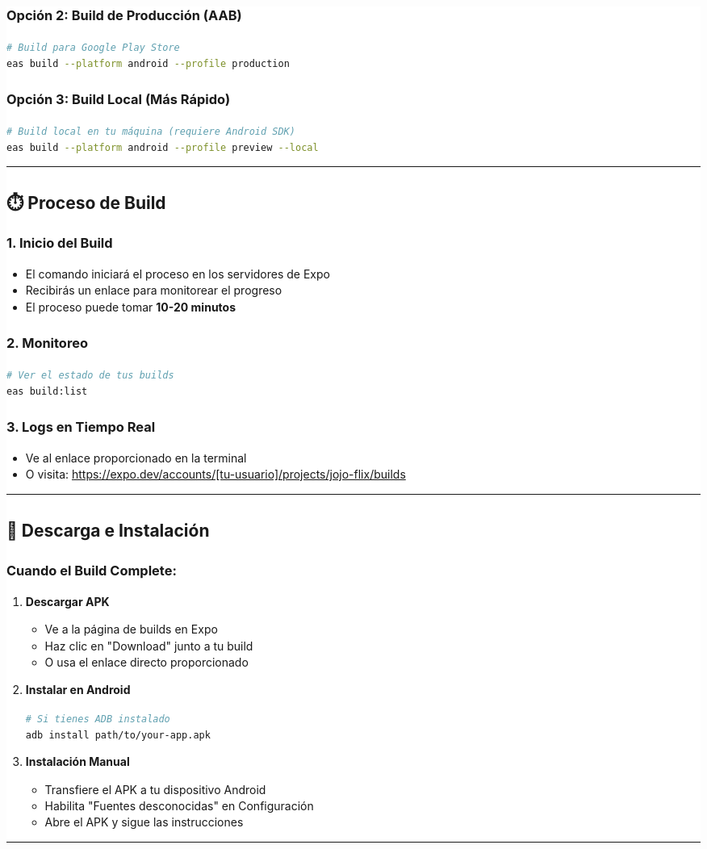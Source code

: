 ### **Opción 2: Build de Producción (AAB)**
```bash
# Build para Google Play Store
eas build --platform android --profile production
```

### **Opción 3: Build Local (Más Rápido)**
```bash
# Build local en tu máquina (requiere Android SDK)
eas build --platform android --profile preview --local
```

---

## ⏱️ Proceso de Build

### 1. **Inicio del Build**
- El comando iniciará el proceso en los servidores de Expo
- Recibirás un enlace para monitorear el progreso
- El proceso puede tomar **10-20 minutos**

### 2. **Monitoreo**
```bash
# Ver el estado de tus builds
eas build:list
```

### 3. **Logs en Tiempo Real**
- Ve al enlace proporcionado en la terminal
- O visita: https://expo.dev/accounts/[tu-usuario]/projects/jojo-flix/builds

---

## 📲 Descarga e Instalación

### **Cuando el Build Complete:**

1. **Descargar APK**
   - Ve a la página de builds en Expo
   - Haz clic en "Download" junto a tu build
   - O usa el enlace directo proporcionado

2. **Instalar en Android**
   ```bash
   # Si tienes ADB instalado
   adb install path/to/your-app.apk
   ```

3. **Instalación Manual**
   - Transfiere el APK a tu dispositivo Android
   - Habilita "Fuentes desconocidas" en Configuración
   - Abre el APK y sigue las instrucciones

---